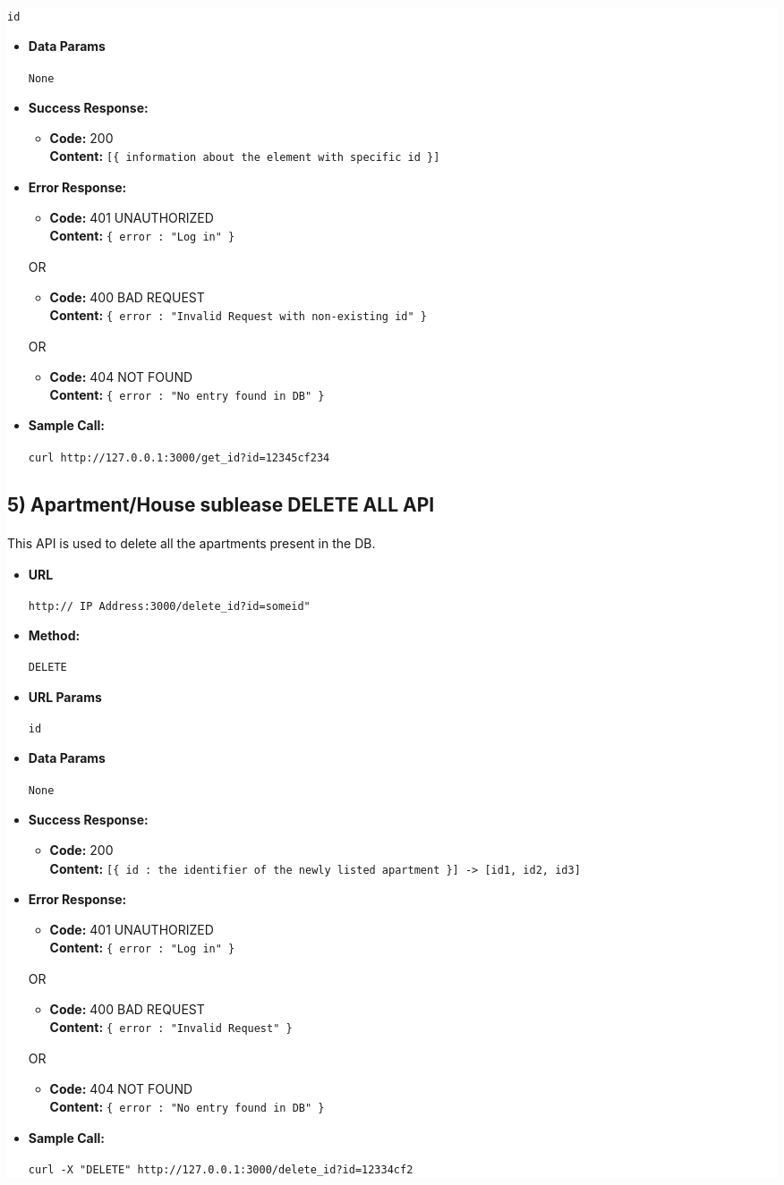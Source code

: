    `id`

* **Data Params**

    `None`

* **Success Response:**

  * **Code:** 200 <br />
    **Content:** `[{ information about the element with specific id }] `
 
* **Error Response:**

  * **Code:** 401 UNAUTHORIZED <br />
    **Content:** `{ error : "Log in" }`

  OR

  * **Code:** 400 BAD REQUEST <br />
    **Content:** `{ error : "Invalid Request with non-existing id" }`


  OR

  * **Code:** 404 NOT FOUND <br />
    **Content:** `{ error : "No entry found in DB" }`

* **Sample Call:**

    `curl http://127.0.0.1:3000/get_id?id=12345cf234`


**5) Apartment/House sublease DELETE ALL API**
----
  This API is used to delete all the apartments present in the DB.

* **URL**

  `http:// IP Address:3000/delete_id?id=someid"`

* **Method:**
  
     `DELETE`
  
*  **URL Params**

   `id`

* **Data Params**

    `None`

* **Success Response:**

  * **Code:** 200 <br />
    **Content:** `[{ id : the identifier of the newly listed apartment }] -> [id1, id2, id3]`
 
* **Error Response:**

  * **Code:** 401 UNAUTHORIZED <br />
    **Content:** `{ error : "Log in" }`

  OR

  * **Code:** 400 BAD REQUEST <br />
    **Content:** `{ error : "Invalid Request" }`


  OR

  * **Code:** 404 NOT FOUND <br />
    **Content:** `{ error : "No entry found in DB" }`

* **Sample Call:**

    `curl -X "DELETE" http://127.0.0.1:3000/delete_id?id=12334cf2`

